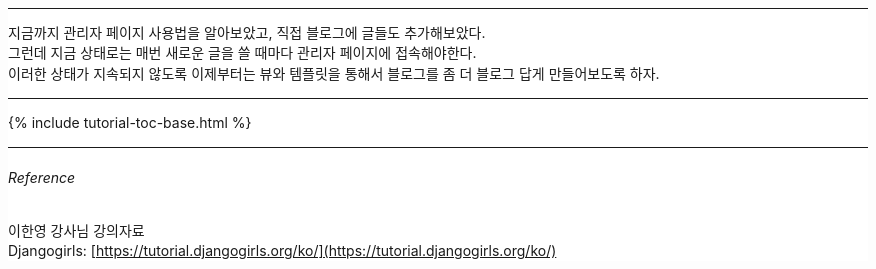 - - -

지금까지 관리자 페이지 사용법을 알아보았고, 직접 블로그에 글들도 추가해보았다.  
그런데 지금 상태로는 매번 새로운 글을 쓸 때마다 관리자 페이지에 접속해야한다.  
이러한 상태가 지속되지 않도록 이제부터는 뷰와 템플릿을 통해서 블로그를 좀 더 블로그 답게 만들어보도록 하자.

- - -

{% include tutorial-toc-base.html %}

- - -

###### Reference

이한영 강사님 강의자료  
Djangogirls: [https://tutorial.djangogirls.org/ko/](https://tutorial.djangogirls.org/ko/)  